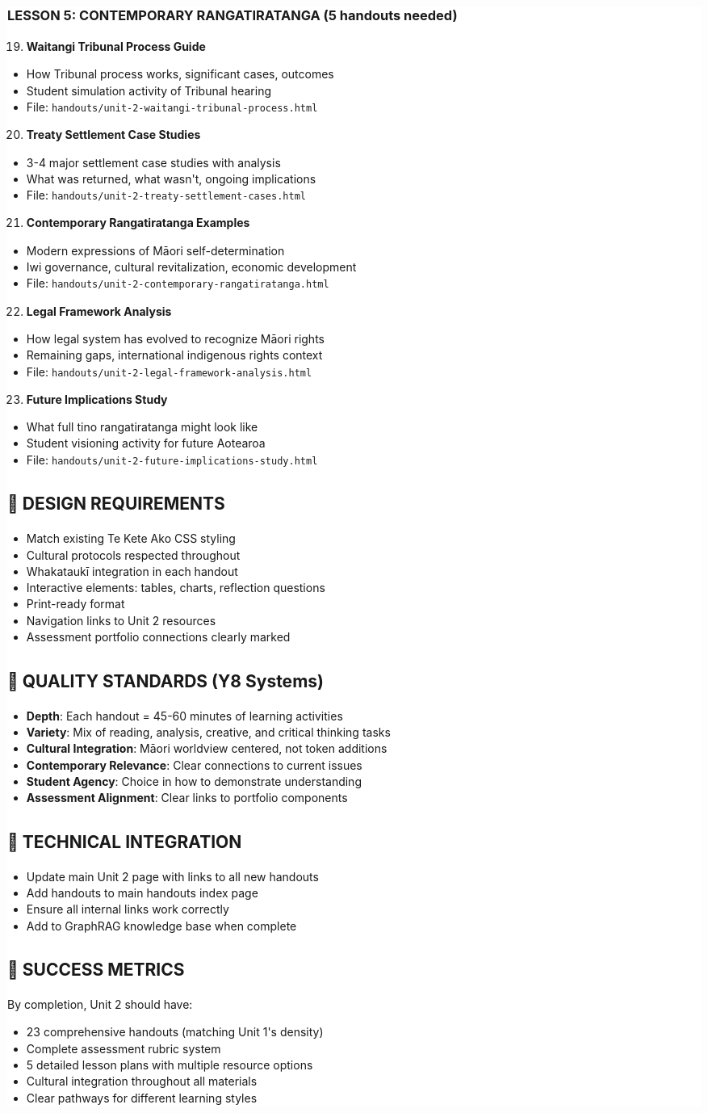 ### **LESSON 5: CONTEMPORARY RANGATIRATANGA (5 handouts needed)**
19. **Waitangi Tribunal Process Guide**
   - How Tribunal process works, significant cases, outcomes
   - Student simulation activity of Tribunal hearing
   - File: `handouts/unit-2-waitangi-tribunal-process.html`

20. **Treaty Settlement Case Studies**
   - 3-4 major settlement case studies with analysis
   - What was returned, what wasn't, ongoing implications
   - File: `handouts/unit-2-treaty-settlement-cases.html`

21. **Contemporary Rangatiratanga Examples**
   - Modern expressions of Māori self-determination
   - Iwi governance, cultural revitalization, economic development
   - File: `handouts/unit-2-contemporary-rangatiratanga.html`

22. **Legal Framework Analysis**
   - How legal system has evolved to recognize Māori rights
   - Remaining gaps, international indigenous rights context
   - File: `handouts/unit-2-legal-framework-analysis.html`

23. **Future Implications Study**
   - What full tino rangatiratanga might look like
   - Student visioning activity for future Aotearoa
   - File: `handouts/unit-2-future-implications-study.html`

## 🎨 DESIGN REQUIREMENTS
- Match existing Te Kete Ako CSS styling
- Cultural protocols respected throughout
- Whakataukī integration in each handout
- Interactive elements: tables, charts, reflection questions
- Print-ready format
- Navigation links to Unit 2 resources
- Assessment portfolio connections clearly marked

## 📏 QUALITY STANDARDS (Y8 Systems)
- **Depth**: Each handout = 45-60 minutes of learning activities
- **Variety**: Mix of reading, analysis, creative, and critical thinking tasks
- **Cultural Integration**: Māori worldview centered, not token additions
- **Contemporary Relevance**: Clear connections to current issues
- **Student Agency**: Choice in how to demonstrate understanding
- **Assessment Alignment**: Clear links to portfolio components

## 🔗 TECHNICAL INTEGRATION
- Update main Unit 2 page with links to all new handouts
- Add handouts to main handouts index page
- Ensure all internal links work correctly
- Add to GraphRAG knowledge base when complete

## 🚀 SUCCESS METRICS
By completion, Unit 2 should have:
- 23 comprehensive handouts (matching Unit 1's density)
- Complete assessment rubric system  
- 5 detailed lesson plans with multiple resource options
- Cultural integration throughout all materials
- Clear pathways for different learning styles
